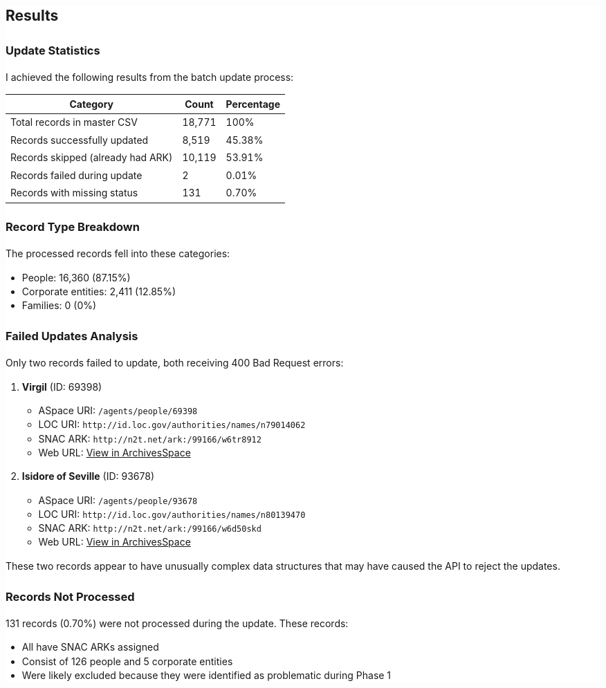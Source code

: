 ## Results

### Update Statistics

I achieved the following results from the batch update process:

| Category | Count | Percentage |
|----------|-------|------------|
| Total records in master CSV | 18,771 | 100% |
| Records successfully updated | 8,519 | 45.38% |
| Records skipped (already had ARK) | 10,119 | 53.91% |
| Records failed during update | 2 | 0.01% |
| Records with missing status | 131 | 0.70% |

### Record Type Breakdown

The processed records fell into these categories:

- People: 16,360 (87.15%)
- Corporate entities: 2,411 (12.85%)
- Families: 0 (0%)

### Failed Updates Analysis

Only two records failed to update, both receiving 400 Bad Request errors:

1. **Virgil** (ID: 69398)
   - ASpace URI: `/agents/people/69398`
   - LOC URI: `http://id.loc.gov/authorities/names/n79014062`
   - SNAC ARK: `http://n2t.net/ark:/99166/w6tr8912`
   - Web URL: [View in ArchivesSpace](https://testarchivesspace.library.yale.edu/agents/agent_person/69398)

2. **Isidore of Seville** (ID: 93678)
   - ASpace URI: `/agents/people/93678`
   - LOC URI: `http://id.loc.gov/authorities/names/n80139470`
   - SNAC ARK: `http://n2t.net/ark:/99166/w6d50skd`
   - Web URL: [View in ArchivesSpace](https://testarchivesspace.library.yale.edu/agents/agent_person/93678)

These two records appear to have unusually complex data structures that may have caused the API to reject the updates.

### Records Not Processed

131 records (0.70%) were not processed during the update. These records:
- All have SNAC ARKs assigned
- Consist of 126 people and 5 corporate entities
- Were likely excluded because they were identified as problematic during Phase 1
